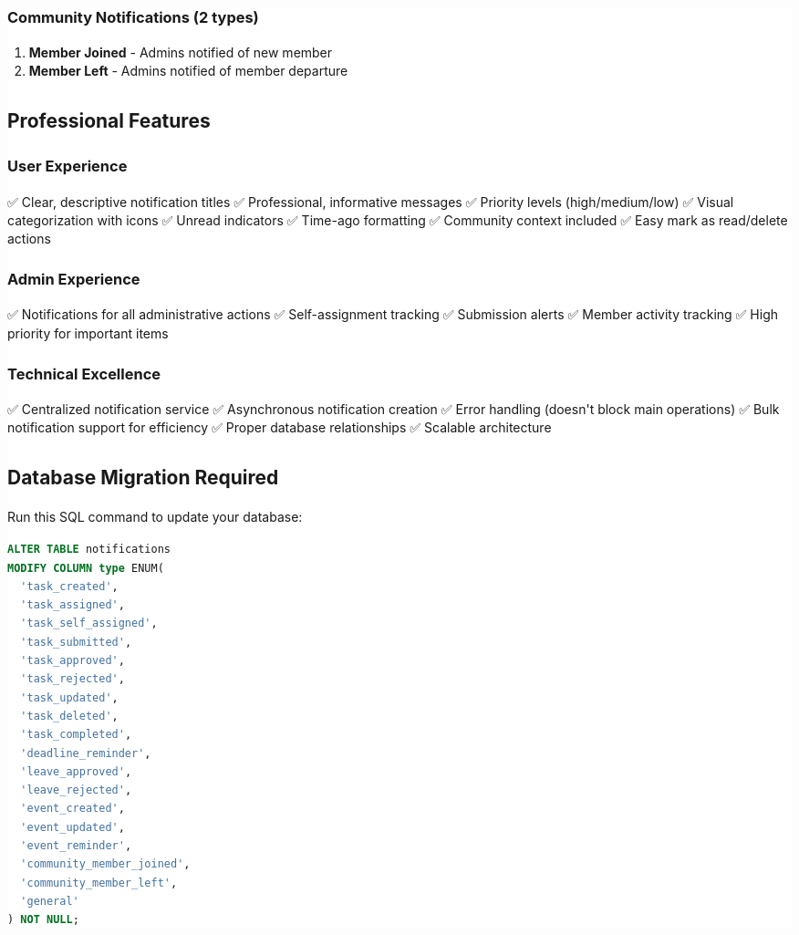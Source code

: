 ### Community Notifications (2 types)
1. **Member Joined** - Admins notified of new member
2. **Member Left** - Admins notified of member departure

## Professional Features

### User Experience
✅ Clear, descriptive notification titles
✅ Professional, informative messages
✅ Priority levels (high/medium/low)
✅ Visual categorization with icons
✅ Unread indicators
✅ Time-ago formatting
✅ Community context included
✅ Easy mark as read/delete actions

### Admin Experience
✅ Notifications for all administrative actions
✅ Self-assignment tracking
✅ Submission alerts
✅ Member activity tracking
✅ High priority for important items

### Technical Excellence
✅ Centralized notification service
✅ Asynchronous notification creation
✅ Error handling (doesn't block main operations)
✅ Bulk notification support for efficiency
✅ Proper database relationships
✅ Scalable architecture

## Database Migration Required

Run this SQL command to update your database:

```sql
ALTER TABLE notifications 
MODIFY COLUMN type ENUM(
  'task_created',
  'task_assigned', 
  'task_self_assigned',
  'task_submitted', 
  'task_approved', 
  'task_rejected',
  'task_updated',
  'task_deleted',
  'task_completed',
  'deadline_reminder', 
  'leave_approved', 
  'leave_rejected', 
  'event_created',
  'event_updated',
  'event_reminder', 
  'community_member_joined',
  'community_member_left',
  'general'
) NOT NULL;
```
